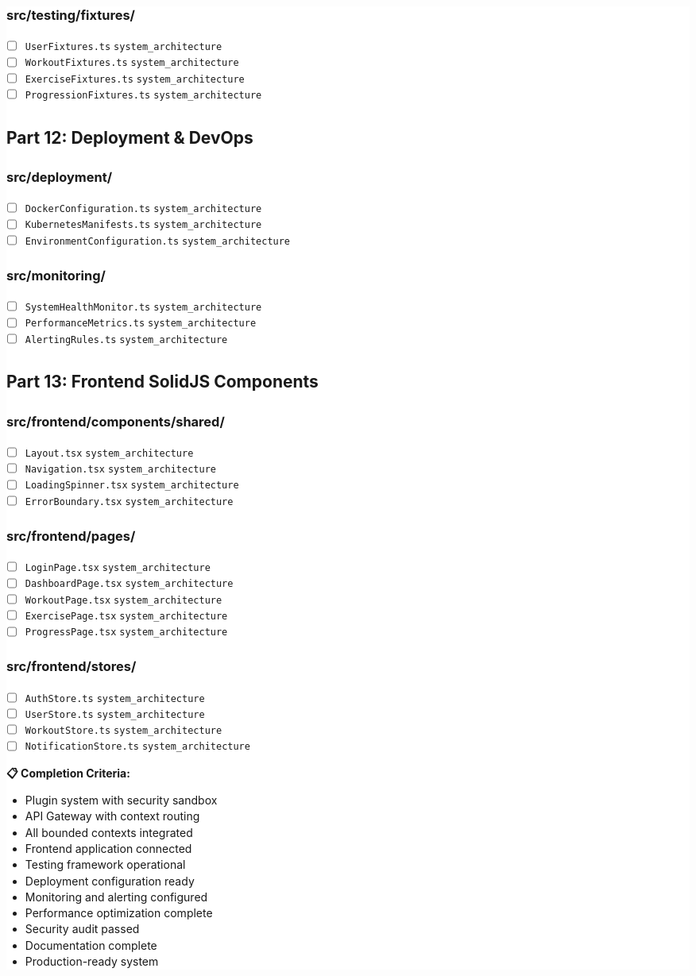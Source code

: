 ### src/testing/fixtures/
- [ ] `UserFixtures.ts` `system_architecture`
- [ ] `WorkoutFixtures.ts` `system_architecture`
- [ ] `ExerciseFixtures.ts` `system_architecture`
- [ ] `ProgressionFixtures.ts` `system_architecture`

## Part 12: Deployment & DevOps

### src/deployment/
- [ ] `DockerConfiguration.ts` `system_architecture`
- [ ] `KubernetesManifests.ts` `system_architecture`
- [ ] `EnvironmentConfiguration.ts` `system_architecture`

### src/monitoring/
- [ ] `SystemHealthMonitor.ts` `system_architecture`
- [ ] `PerformanceMetrics.ts` `system_architecture`
- [ ] `AlertingRules.ts` `system_architecture`

## Part 13: Frontend SolidJS Components

### src/frontend/components/shared/
- [ ] `Layout.tsx` `system_architecture`
- [ ] `Navigation.tsx` `system_architecture`
- [ ] `LoadingSpinner.tsx` `system_architecture`
- [ ] `ErrorBoundary.tsx` `system_architecture`

### src/frontend/pages/
- [ ] `LoginPage.tsx` `system_architecture`
- [ ] `DashboardPage.tsx` `system_architecture`
- [ ] `WorkoutPage.tsx` `system_architecture`
- [ ] `ExercisePage.tsx` `system_architecture`
- [ ] `ProgressPage.tsx` `system_architecture`

### src/frontend/stores/
- [ ] `AuthStore.ts` `system_architecture`
- [ ] `UserStore.ts` `system_architecture`
- [ ] `WorkoutStore.ts` `system_architecture`
- [ ] `NotificationStore.ts` `system_architecture`

**📋 Completion Criteria:**
- Plugin system with security sandbox
- API Gateway with context routing
- All bounded contexts integrated
- Frontend application connected
- Testing framework operational
- Deployment configuration ready
- Monitoring and alerting configured
- Performance optimization complete
- Security audit passed
- Documentation complete
- Production-ready system
